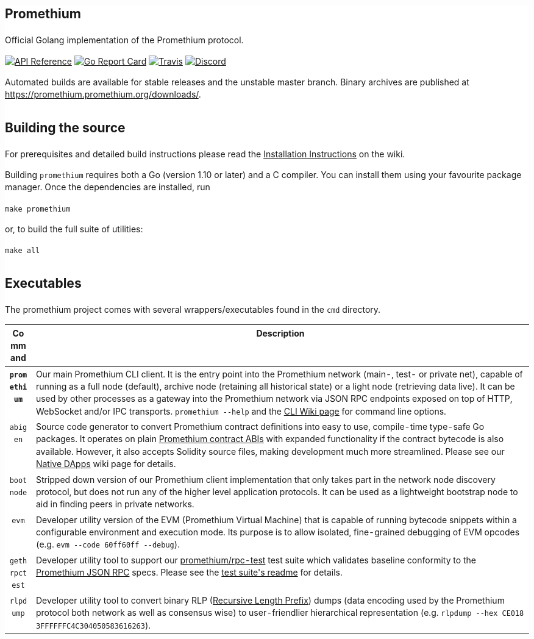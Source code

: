 ## Promethium

Official Golang implementation of the Promethium protocol.

[![API Reference](
https://camo.githubusercontent.com/915b7be44ada53c290eb157634330494ebe3e30a/68747470733a2f2f676f646f632e6f72672f6769746875622e636f6d2f676f6c616e672f6764646f3f7374617475732e737667
)](https://godoc.org/github.com/promethiumchain/promethium)
[![Go Report Card](https://goreportcard.com/badge/github.com/promethiumchain/promethium)](https://goreportcard.com/report/github.com/promethiumchain/promethium)
[![Travis](https://travis-ci.org/promethiumchain/promethium.svg?branch=master)](https://travis-ci.org/promethiumchain/promethium)
[![Discord](https://img.shields.io/badge/discord-join%20chat-blue.svg)](https://discord.gg/nthXNEv)

Automated builds are available for stable releases and the unstable master branch. Binary
archives are published at https://promethium.promethium.org/downloads/.

## Building the source

For prerequisites and detailed build instructions please read the [Installation Instructions](https://github.com/promethiumchain/promethium/wiki/Building-Promethium) on the wiki.

Building `promethium` requires both a Go (version 1.10 or later) and a C compiler. You can install
them using your favourite package manager. Once the dependencies are installed, run

```shell
make promethium
```

or, to build the full suite of utilities:

```shell
make all
```

## Executables

The promethium project comes with several wrappers/executables found in the `cmd`
directory.

|    Command    | Description                                                                                                                                                                                                                                                                                                                                                                                                                                                                                                                                          |
| :-----------: | ---------------------------------------------------------------------------------------------------------------------------------------------------------------------------------------------------------------------------------------------------------------------------------------------------------------------------------------------------------------------------------------------------------------------------------------------------------------------------------------------------------------------------------------------------- |
|  **`promethium`**   | Our main Promethium CLI client. It is the entry point into the Promethium network (main-, test- or private net), capable of running as a full node (default), archive node (retaining all historical state) or a light node (retrieving data live). It can be used by other processes as a gateway into the Promethium network via JSON RPC endpoints exposed on top of HTTP, WebSocket and/or IPC transports. `promethium --help` and the [CLI Wiki page](https://github.com/promethiumchain/promethium/wiki/Command-Line-Options) for command line options.          |
|   `abigen`    | Source code generator to convert Promethium contract definitions into easy to use, compile-time type-safe Go packages. It operates on plain [Promethium contract ABIs](https://github.com/promethium/wiki/wiki/Promethium-Contract-ABI) with expanded functionality if the contract bytecode is also available. However, it also accepts Solidity source files, making development much more streamlined. Please see our [Native DApps](https://github.com/promethiumchain/promethium/wiki/Native-DApps:-Go-bindings-to-Promethium-contracts) wiki page for details. |
|  `bootnode`   | Stripped down version of our Promethium client implementation that only takes part in the network node discovery protocol, but does not run any of the higher level application protocols. It can be used as a lightweight bootstrap node to aid in finding peers in private networks.                                                                                                                                                                                                                                                                 |
|     `evm`     | Developer utility version of the EVM (Promethium Virtual Machine) that is capable of running bytecode snippets within a configurable environment and execution mode. Its purpose is to allow isolated, fine-grained debugging of EVM opcodes (e.g. `evm --code 60ff60ff --debug`).                                                                                                                                                                                                                                                                     |
| `gethrpctest` | Developer utility tool to support our [promethium/rpc-test](https://github.com/promethium/rpc-tests) test suite which validates baseline conformity to the [Promethium JSON RPC](https://github.com/promethium/wiki/wiki/JSON-RPC) specs. Please see the [test suite's readme](https://github.com/promethium/rpc-tests/blob/master/README.md) for details.                                                                                                                                                                                                     |
|   `rlpdump`   | Developer utility tool to convert binary RLP ([Recursive Length Prefix](https://github.com/promethium/wiki/wiki/RLP)) dumps (data encoding used by the Promethium protocol both network as well as consensus wise) to user-friendlier hierarchical representation (e.g. `rlpdump --hex CE0183FFFFFFC4C304050583616263`).                                                                                                                                                                                                                                 |
